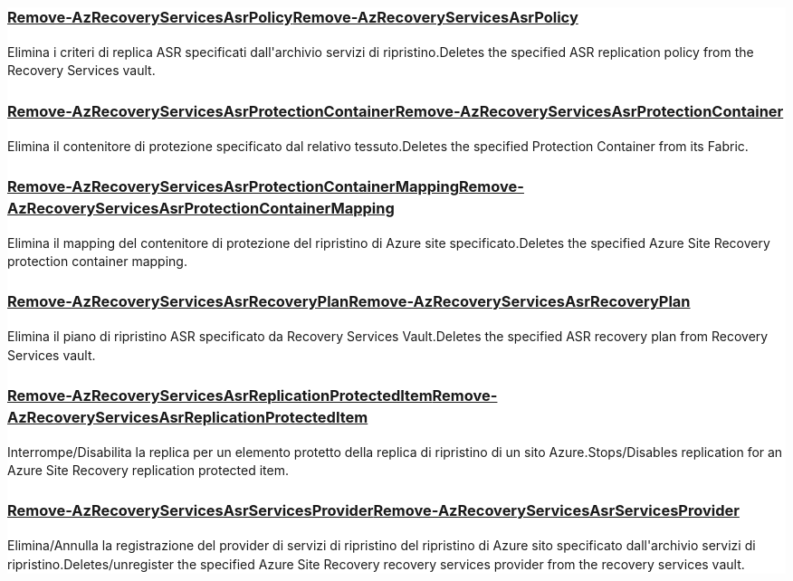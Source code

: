 ### [<span data-ttu-id="9f6f4-238">Remove-AzRecoveryServicesAsrPolicy</span><span class="sxs-lookup"><span data-stu-id="9f6f4-238">Remove-AzRecoveryServicesAsrPolicy</span></span>](Remove-AzRecoveryServicesAsrPolicy.md)
<span data-ttu-id="9f6f4-239">Elimina i criteri di replica ASR specificati dall'archivio servizi di ripristino.</span><span class="sxs-lookup"><span data-stu-id="9f6f4-239">Deletes the specified ASR replication policy from the Recovery Services vault.</span></span>

### [<span data-ttu-id="9f6f4-240">Remove-AzRecoveryServicesAsrProtectionContainer</span><span class="sxs-lookup"><span data-stu-id="9f6f4-240">Remove-AzRecoveryServicesAsrProtectionContainer</span></span>](Remove-AzRecoveryServicesAsrProtectionContainer.md)
<span data-ttu-id="9f6f4-241">Elimina il contenitore di protezione specificato dal relativo tessuto.</span><span class="sxs-lookup"><span data-stu-id="9f6f4-241">Deletes the specified Protection Container from its Fabric.</span></span>

### [<span data-ttu-id="9f6f4-242">Remove-AzRecoveryServicesAsrProtectionContainerMapping</span><span class="sxs-lookup"><span data-stu-id="9f6f4-242">Remove-AzRecoveryServicesAsrProtectionContainerMapping</span></span>](Remove-AzRecoveryServicesAsrProtectionContainerMapping.md)
<span data-ttu-id="9f6f4-243">Elimina il mapping del contenitore di protezione del ripristino di Azure site specificato.</span><span class="sxs-lookup"><span data-stu-id="9f6f4-243">Deletes the specified Azure Site Recovery protection container mapping.</span></span>

### [<span data-ttu-id="9f6f4-244">Remove-AzRecoveryServicesAsrRecoveryPlan</span><span class="sxs-lookup"><span data-stu-id="9f6f4-244">Remove-AzRecoveryServicesAsrRecoveryPlan</span></span>](Remove-AzRecoveryServicesAsrRecoveryPlan.md)
<span data-ttu-id="9f6f4-245">Elimina il piano di ripristino ASR specificato da Recovery Services Vault.</span><span class="sxs-lookup"><span data-stu-id="9f6f4-245">Deletes the specified ASR recovery plan from Recovery Services vault.</span></span>

### [<span data-ttu-id="9f6f4-246">Remove-AzRecoveryServicesAsrReplicationProtectedItem</span><span class="sxs-lookup"><span data-stu-id="9f6f4-246">Remove-AzRecoveryServicesAsrReplicationProtectedItem</span></span>](Remove-AzRecoveryServicesAsrReplicationProtectedItem.md)
<span data-ttu-id="9f6f4-247">Interrompe/Disabilita la replica per un elemento protetto della replica di ripristino di un sito Azure.</span><span class="sxs-lookup"><span data-stu-id="9f6f4-247">Stops/Disables replication for an Azure Site Recovery replication protected item.</span></span>

### [<span data-ttu-id="9f6f4-248">Remove-AzRecoveryServicesAsrServicesProvider</span><span class="sxs-lookup"><span data-stu-id="9f6f4-248">Remove-AzRecoveryServicesAsrServicesProvider</span></span>](Remove-AzRecoveryServicesAsrServicesProvider.md)
<span data-ttu-id="9f6f4-249">Elimina/Annulla la registrazione del provider di servizi di ripristino del ripristino di Azure sito specificato dall'archivio servizi di ripristino.</span><span class="sxs-lookup"><span data-stu-id="9f6f4-249">Deletes/unregister the specified Azure Site Recovery recovery services provider from the recovery services vault.</span></span>
